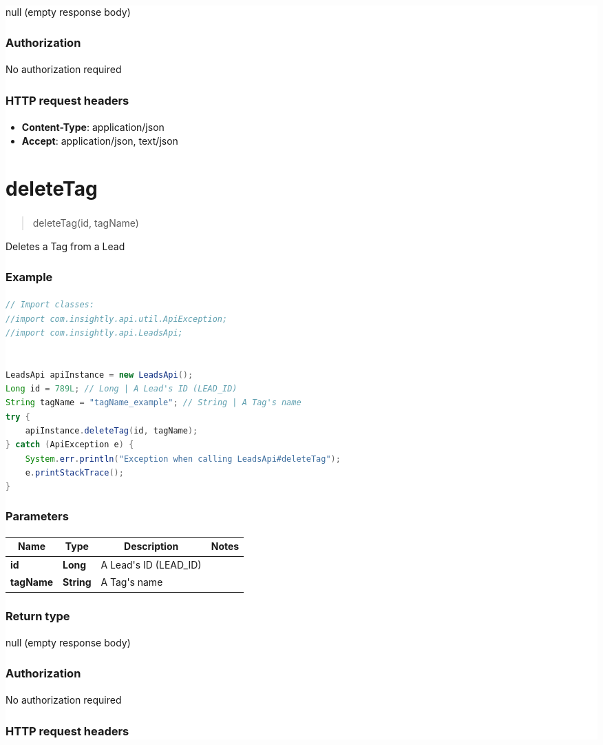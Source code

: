 null (empty response body)

### Authorization

No authorization required

### HTTP request headers

 - **Content-Type**: application/json
 - **Accept**: application/json, text/json

<a name="deleteTag"></a>
# **deleteTag**
> deleteTag(id, tagName)

Deletes a Tag from a Lead

### Example
```java
// Import classes:
//import com.insightly.api.util.ApiException;
//import com.insightly.api.LeadsApi;


LeadsApi apiInstance = new LeadsApi();
Long id = 789L; // Long | A Lead's ID (LEAD_ID)
String tagName = "tagName_example"; // String | A Tag's name
try {
    apiInstance.deleteTag(id, tagName);
} catch (ApiException e) {
    System.err.println("Exception when calling LeadsApi#deleteTag");
    e.printStackTrace();
}
```

### Parameters

Name | Type | Description  | Notes
------------- | ------------- | ------------- | -------------
 **id** | **Long**| A Lead&#39;s ID (LEAD_ID) |
 **tagName** | **String**| A Tag&#39;s name |

### Return type

null (empty response body)

### Authorization

No authorization required

### HTTP request headers
